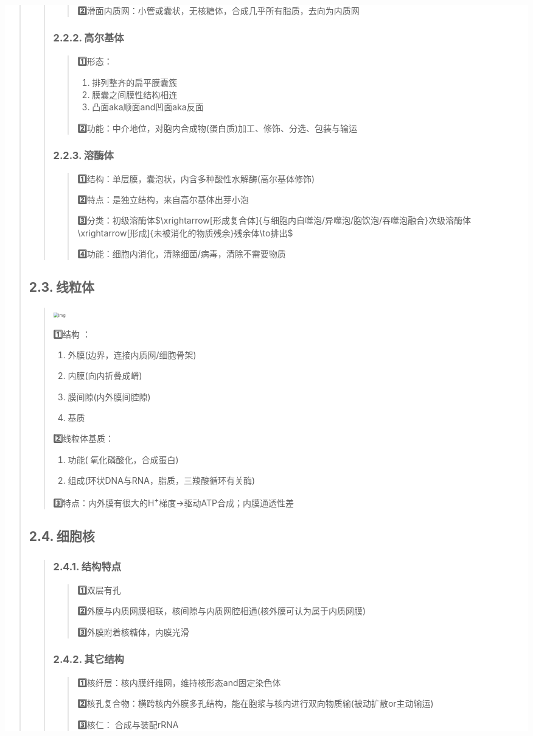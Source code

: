 > > > **2️⃣**滑面内质网：小管或囊状，无核糖体，合成几乎所有脂质，去向为内质网
> >
> > ### 2.2.2. 高尔基体
> >
> > > **1️⃣**形态：
> > >
> > > 1. 排列整齐的扁平膜囊簇
> > > 2. 膜囊之间膜性结构相连
> > > 3. 凸面$\text{aka}$顺面$\text{and}$凹面$\text{aka}$反面
> > >
> > > **2️⃣**功能：中介地位，对胞内合成物(蛋白质)加工、修饰、分选、包装与输运
> >
> > ### 2.2.3. 溶酶体
> >
> > > **1️⃣**结构：单层膜，囊泡状，内含多种酸性水解酶(高尔基体修饰)
> > >
> > > **2️⃣**特点：是独立结构，来自高尔基体出芽小泡
> > >
> > > **3️⃣**分类：初级溶酶体$\xrightarrow[形成复合体]{与细胞内自噬泡/异噬泡/胞饮泡/吞噬泡融合}次级溶酶体\xrightarrow[形成]{未被消化的物质残余}残余体\to排出$​
> > >
> > > **4️⃣**功能：细胞内消化，清除细菌/病毒，清除不需要物质
>
> ## 2.3. 线粒体
>
> > <img src="https://api2.mubu.com/v3/document_image/d3b909ee-5552-4dfe-8431-c8ee381caea0-19142746.jpg" alt="img" style="zoom:50%;" />  
> >
> > **1️⃣**结构 ：
> >
> > 1. 外膜(边界，连接内质网/细胞骨架)
> >
> > 2. 内膜(向内折叠成嵴)
> >
> > 3. 膜间隙(内外膜间腔隙)
> >
> > 4. 基质
> >
> > **2️⃣**线粒体基质：
> >
> > 1. 功能( 氧化磷酸化，合成蛋白)
> >
> > 2. 组成(环状$\text{DNA}$与$\text{RNA}$，脂质，三羧酸循环有关酶) 
> >
> > **3️⃣**特点：内外膜有很大的$\text{H}^{+}$梯度$\to$驱动$\text{ATP}$合成；内膜通透性差
>
> ## 2.4. 细胞核
>
> > ### 2.4.1. 结构特点
> >
> > > **1️⃣**双层有孔
> > >
> > > **2️⃣**外膜与内质网膜相联，核间隙与内质网腔相通(核外膜可认为属于内质网膜)
> > >
> > > **3️⃣**外膜附着核糖体，内膜光滑
> >
> > ### 2.4.2. 其它结构
> >
> > > **1️⃣**核纤层：核内膜纤维网，维持核形态$\text{and}$固定染色体
> > >
> > > **2️⃣**核孔复合物：横跨核内外膜多孔结构，能在胞浆与核内进行双向物质输(被动扩散$\text{or}$主动输运)
> > >
> > > **3️⃣**核仁： 合成与装配$\text{rRNA}$
>